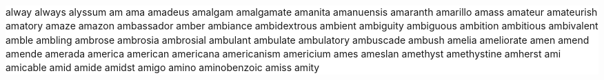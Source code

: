alway
always
alyssum
am
ama
amadeus
amalgam
amalgamate
amanita
amanuensis
amaranth
amarillo
amass
amateur
amateurish
amatory
amaze
amazon
ambassador
amber
ambiance
ambidextrous
ambient
ambiguity
ambiguous
ambition
ambitious
ambivalent
amble
ambling
ambrose
ambrosia
ambrosial
ambulant
ambulate
ambulatory
ambuscade
ambush
amelia
ameliorate
amen
amend
amende
amerada
america
american
americana
americanism
americium
ames
ameslan
amethyst
amethystine
amherst
ami
amicable
amid
amide
amidst
amigo
amino
aminobenzoic
amiss
amity